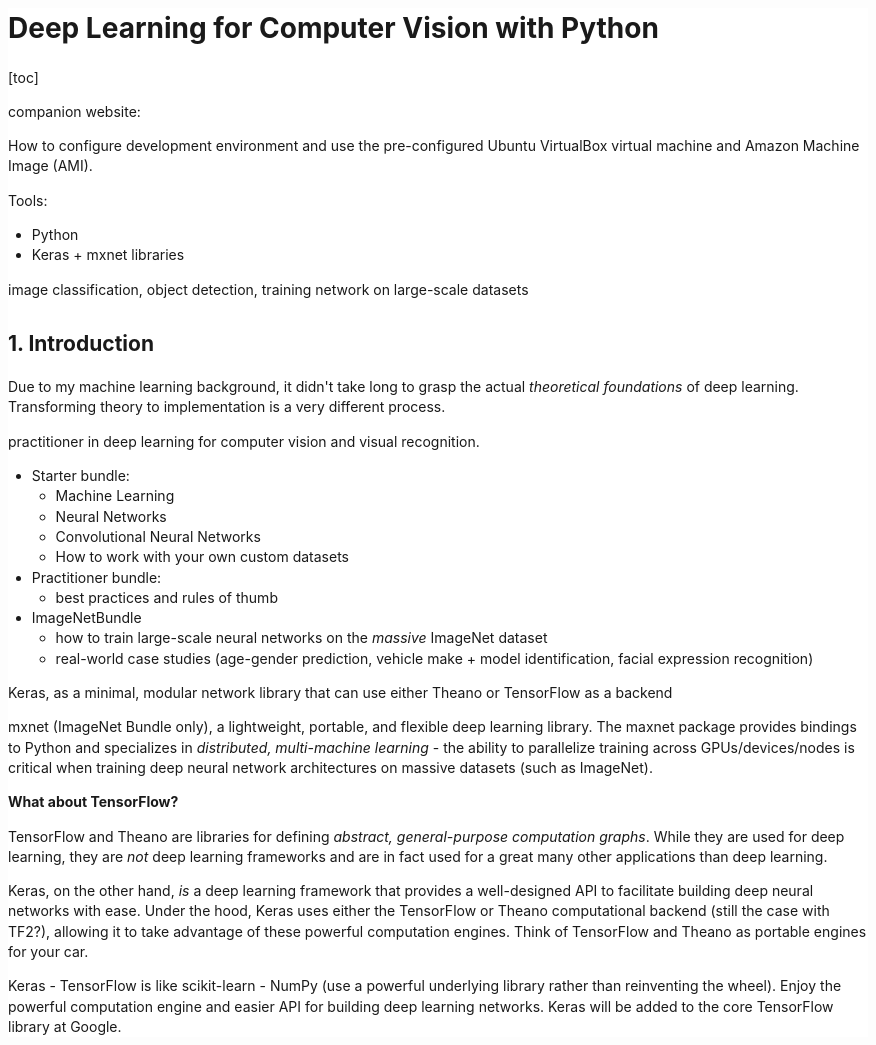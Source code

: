 # Deep Learning for Computer Vision with Python

[toc]

companion website:

How to configure development environment and use the pre-configured Ubuntu VirtualBox virtual machine and Amazon Machine Image (AMI).

Tools:
- Python
- Keras + mxnet libraries

image classification, object detection, training network on large-scale datasets

## 1. Introduction

Due to my machine learning background, it didn't take long to grasp the actual *theoretical foundations* of deep learning. Transforming theory to implementation is a very different process.

practitioner in deep learning for computer vision and visual recognition.

- Starter bundle:
	+ Machine Learning
	+ Neural Networks
	+ Convolutional Neural Networks
	+ How to work with your own custom datasets
- Practitioner bundle:
	+ best practices and rules of thumb
- ImageNetBundle
	+ how to train large-scale neural networks on the *massive* ImageNet dataset
	+ real-world case studies (age-gender prediction, vehicle make + model identification, facial expression recognition)

Keras, as a minimal, modular network library that can use either Theano or TensorFlow as a backend

mxnet (ImageNet Bundle only), a lightweight, portable, and flexible deep learning library. The maxnet package provides bindings to Python and specializes in *distributed, multi-machine learning* - the ability to parallelize training across GPUs/devices/nodes is critical when training deep neural network architectures on massive datasets (such as ImageNet).

**What about TensorFlow?**

TensorFlow and Theano are libraries for defining *abstract, general-purpose computation graphs*. While they are used for deep learning, they are *not* deep learning frameworks and are in fact used for a great many other applications than deep learning.

Keras, on the other hand, *is* a deep learning framework that provides a well-designed API to facilitate building deep neural networks with ease. Under the hood, Keras uses either the TensorFlow or Theano computational backend (still the case with TF2?), allowing it to take advantage of these powerful computation engines. Think of TensorFlow and Theano as portable engines for your car.

Keras - TensorFlow is like scikit-learn - NumPy (use a powerful underlying library rather than reinventing the wheel). Enjoy the powerful computation engine and easier API for building deep learning networks. Keras will be added to the core TensorFlow library at Google.

